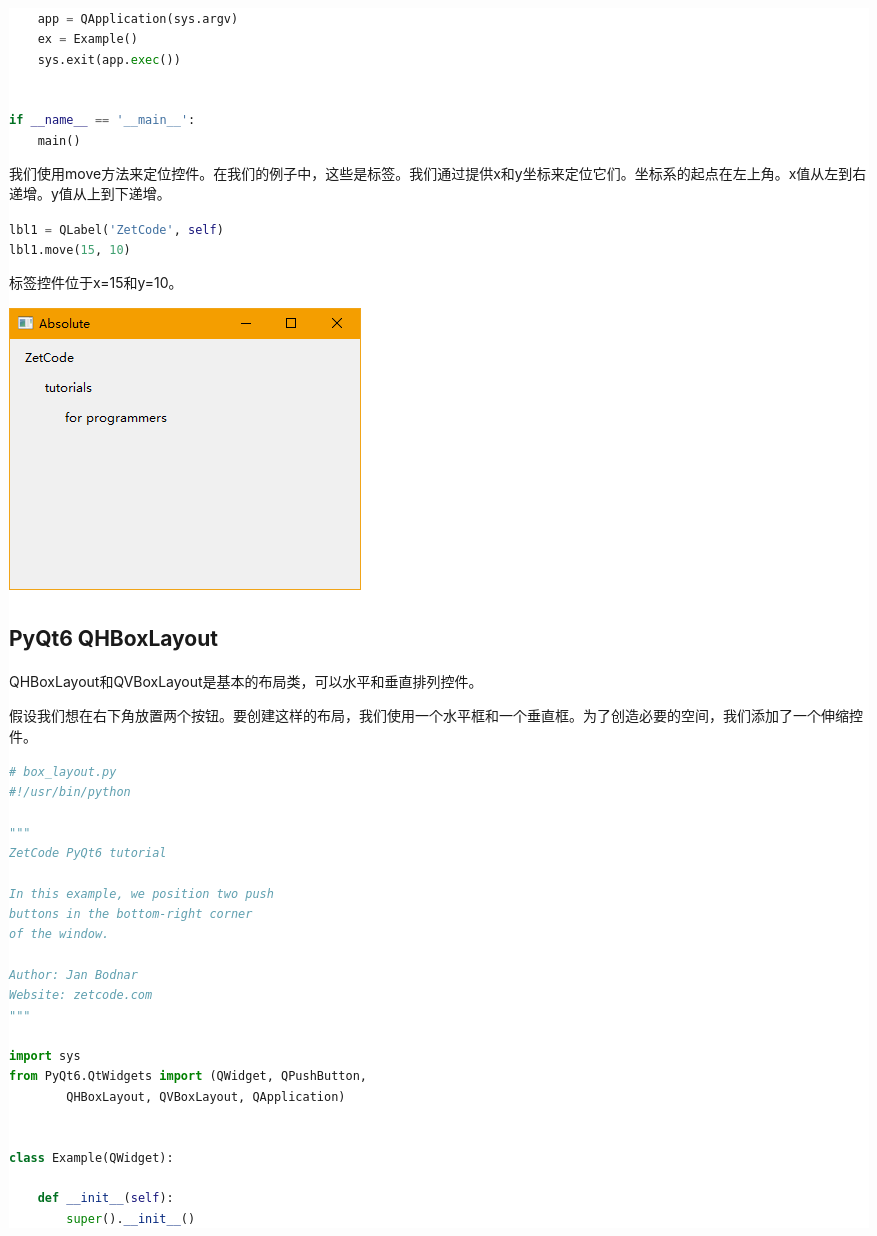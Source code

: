 ```python
    app = QApplication(sys.argv)
    ex = Example()
    sys.exit(app.exec())


if __name__ == '__main__':
    main()
```

我们使用move方法来定位控件。在我们的例子中，这些是标签。我们通过提供x和y坐标来定位它们。坐标系的起点在左上角。x值从左到右递增。y值从上到下递增。

```python
lbl1 = QLabel('ZetCode', self)
lbl1.move(15, 10)
```

标签控件位于x=15和y=10。

![image-20210614160258237](https://raw.githubusercontent.com/LC-space/PyQt6-tutorial/main/Layout%20management/img/image-20210614160258237.png)

## PyQt6 QHBoxLayout

QHBoxLayout和QVBoxLayout是基本的布局类，可以水平和垂直排列控件。

假设我们想在右下角放置两个按钮。要创建这样的布局，我们使用一个水平框和一个垂直框。为了创造必要的空间，我们添加了一个伸缩控件。

```python
# box_layout.py
#!/usr/bin/python

"""
ZetCode PyQt6 tutorial

In this example, we position two push
buttons in the bottom-right corner
of the window.

Author: Jan Bodnar
Website: zetcode.com
"""

import sys
from PyQt6.QtWidgets import (QWidget, QPushButton,
        QHBoxLayout, QVBoxLayout, QApplication)


class Example(QWidget):

    def __init__(self):
        super().__init__()

```
